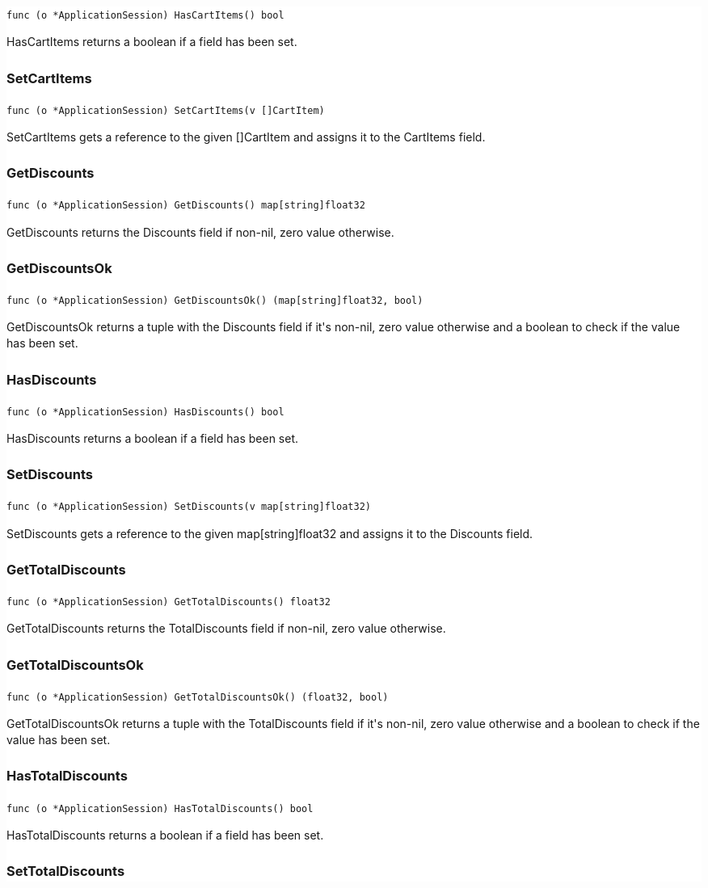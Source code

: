 `func (o *ApplicationSession) HasCartItems() bool`

HasCartItems returns a boolean if a field has been set.

### SetCartItems

`func (o *ApplicationSession) SetCartItems(v []CartItem)`

SetCartItems gets a reference to the given []CartItem and assigns it to the CartItems field.

### GetDiscounts

`func (o *ApplicationSession) GetDiscounts() map[string]float32`

GetDiscounts returns the Discounts field if non-nil, zero value otherwise.

### GetDiscountsOk

`func (o *ApplicationSession) GetDiscountsOk() (map[string]float32, bool)`

GetDiscountsOk returns a tuple with the Discounts field if it's non-nil, zero value otherwise
and a boolean to check if the value has been set.

### HasDiscounts

`func (o *ApplicationSession) HasDiscounts() bool`

HasDiscounts returns a boolean if a field has been set.

### SetDiscounts

`func (o *ApplicationSession) SetDiscounts(v map[string]float32)`

SetDiscounts gets a reference to the given map[string]float32 and assigns it to the Discounts field.

### GetTotalDiscounts

`func (o *ApplicationSession) GetTotalDiscounts() float32`

GetTotalDiscounts returns the TotalDiscounts field if non-nil, zero value otherwise.

### GetTotalDiscountsOk

`func (o *ApplicationSession) GetTotalDiscountsOk() (float32, bool)`

GetTotalDiscountsOk returns a tuple with the TotalDiscounts field if it's non-nil, zero value otherwise
and a boolean to check if the value has been set.

### HasTotalDiscounts

`func (o *ApplicationSession) HasTotalDiscounts() bool`

HasTotalDiscounts returns a boolean if a field has been set.

### SetTotalDiscounts
